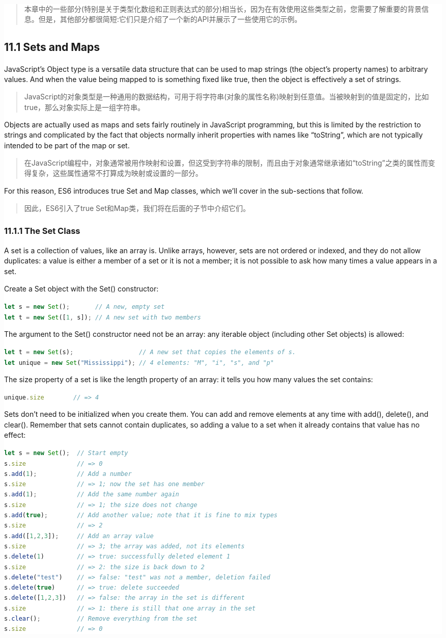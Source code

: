 > 本章中的一些部分(特别是关于类型化数组和正则表达式的部分)相当长，因为在有效使用这些类型之前，您需要了解重要的背景信息。但是，其他部分都很简短:它们只是介绍了一个新的API并展示了一些使用它的示例。

## 11.1 Sets and Maps

JavaScript’s Object type is a versatile data structure that can be used to map strings (the object’s property names) to arbitrary values. And when the value being mapped to is something fixed like true, then the object is effectively a set of strings.

> JavaScript的对象类型是一种通用的数据结构，可用于将字符串(对象的属性名称)映射到任意值。当被映射到的值是固定的，比如true，那么对象实际上是一组字符串。

Objects are actually used as maps and sets fairly routinely in JavaScript programming, but this is limited by the restriction to strings and complicated by the fact that objects normally inherit properties with names like “toString”, which are not typically intended to be part of the map or set.

> 在JavaScript编程中，对象通常被用作映射和设置，但这受到字符串的限制，而且由于对象通常继承诸如“toString”之类的属性而变得复杂，这些属性通常不打算成为映射或设置的一部分。

For this reason, ES6 introduces true Set and Map classes, which we’ll cover in the sub-sections that follow.

> 因此，ES6引入了true Set和Map类，我们将在后面的子节中介绍它们。

### 11.1.1 The Set Class

A set is a collection of values, like an array is. Unlike arrays, however, sets are not ordered or indexed, and they do not allow duplicates: a value is either a member of a set or it is not a member; it is not possible to ask how many times a value appears in a set.

Create a Set object with the Set() constructor:

```js
let s = new Set();       // A new, empty set
let t = new Set([1, s]); // A new set with two members
```
The argument to the Set() constructor need not be an array: any iterable object (including other Set objects) is allowed:
```js
let t = new Set(s);                  // A new set that copies the elements of s.
let unique = new Set("Mississippi"); // 4 elements: "M", "i", "s", and "p"
```
The size property of a set is like the length property of an array: it tells you how many values the set contains:
```js
unique.size        // => 4
```
Sets don’t need to be initialized when you create them. You can add and remove elements at any time with add(), delete(), and clear(). Remember that sets cannot contain duplicates, so adding a value to a set when it already contains that value has no effect:
```js
let s = new Set();  // Start empty
s.size              // => 0
s.add(1);           // Add a number
s.size              // => 1; now the set has one member
s.add(1);           // Add the same number again
s.size              // => 1; the size does not change
s.add(true);        // Add another value; note that it is fine to mix types
s.size              // => 2
s.add([1,2,3]);     // Add an array value
s.size              // => 3; the array was added, not its elements
s.delete(1)         // => true: successfully deleted element 1
s.size              // => 2: the size is back down to 2
s.delete("test")    // => false: "test" was not a member, deletion failed
s.delete(true)      // => true: delete succeeded
s.delete([1,2,3])   // => false: the array in the set is different
s.size              // => 1: there is still that one array in the set
s.clear();          // Remove everything from the set
s.size              // => 0
```